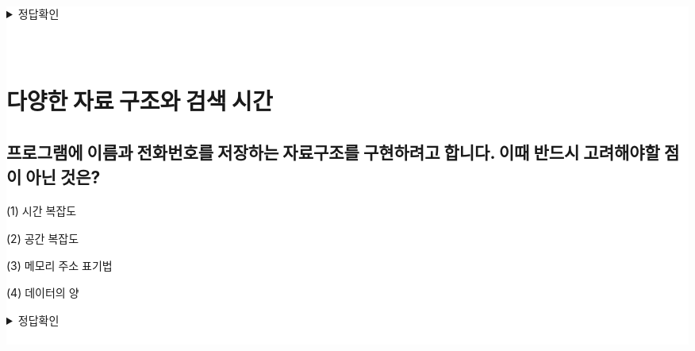 <details><summary>정답확인</summary></details>
<br>

<br>

# 다양한 자료 구조와 검색 시간
## 프로그램에 이름과 전화번호를 저장하는 자료구조를 구현하려고 합니다. 이때 반드시 고려해야할 점이 아닌 것은?

<p>
(1) 시간 복잡도
<p>
(2) 공간 복잡도
<p>
(3) 메모리 주소 표기법
<p>
(4) 데이터의 양

<details><summary>정답확인</summary></details>
<br>